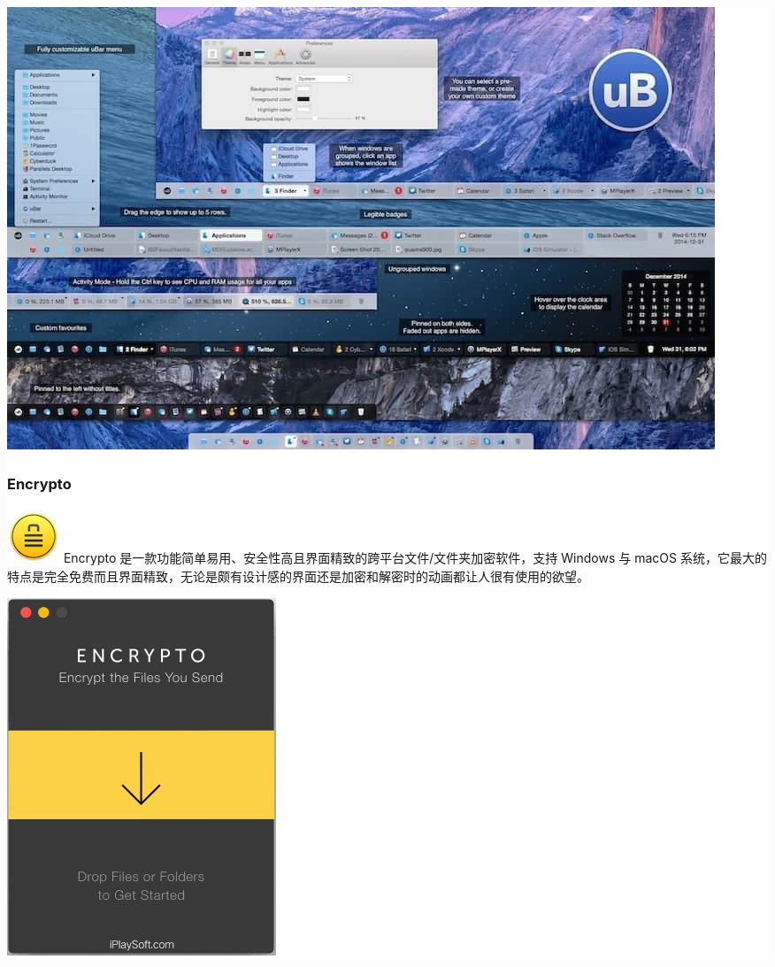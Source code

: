 ![](Assets/uBar.jpg)

### Encrypto
![](Icons/Encrypto.png)
Encrypto 是一款功能简单易用、安全性高且界面精致的跨平台文件/文件夹加密软件，支持 Windows 与 macOS 系统，它最大的特点是完全免费而且界面精致，无论是颇有设计感的界面还是加密和解密时的动画都让人很有使用的欲望。

![](Assets/encrpto.gif)
